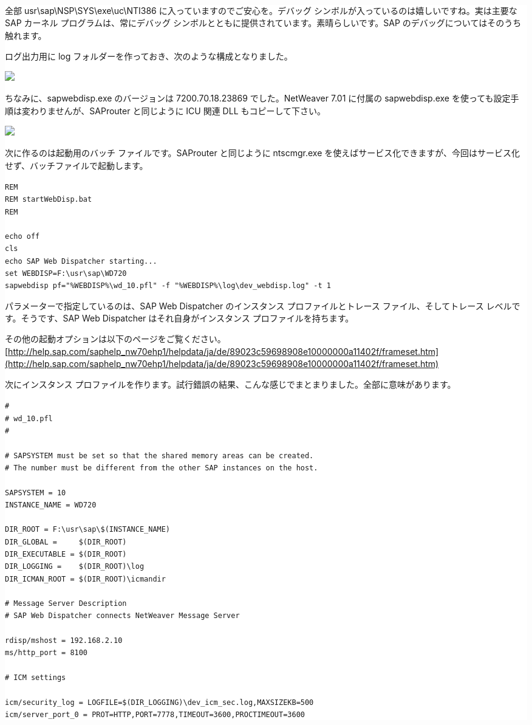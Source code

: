 全部 usr\sap\NSP\SYS\exe\uc\NTI386 に入っていますのでご安心を。デバッグ シンボルが入っているのは嬉しいですね。実は主要な SAP カーネル プログラムは、常にデバッグ シンボルとともに提供されています。素晴らしいです。SAP のデバッグについてはそのうち触れます。

 
ログ出力用に log フォルダーを作っておき、次のような構成となりました。

 
![]({{site.assets_url}}2011-03-06-image36.png)

 
ちなみに、sapwebdisp.exe のバージョンは 7200.70.18.23869 でした。NetWeaver 7.01 に付属の sapwebdisp.exe を使っても設定手順は変わりませんが、SAProuter と同じように ICU 関連 DLL もコピーして下さい。

 
![]({{site.assets_url}}2011-03-06-image37.png)

 
次に作るのは起動用のバッチ ファイルです。SAProuter と同じように ntscmgr.exe を使えばサービス化できますが、今回はサービス化せず、バッチファイルで起動します。

 
```
REM 
REM startWebDisp.bat 
REM

echo off 
cls 
echo SAP Web Dispatcher starting... 
set WEBDISP=F:\usr\sap\WD720 
sapwebdisp pf="%WEBDISP%\wd_10.pfl" -f "%WEBDISP%\log\dev_webdisp.log" -t 1
```
 
パラメーターで指定しているのは、SAP Web Dispatcher のインスタンス プロファイルとトレース ファイル、そしてトレース レベルです。そうです、SAP Web Dispatcher はそれ自身がインスタンス プロファイルを持ちます。

 
その他の起動オプションは以下のページをご覧ください。 <br />
[http://help.sap.com/saphelp_nw70ehp1/helpdata/ja/de/89023c59698908e10000000a11402f/frameset.htm](http://help.sap.com/saphelp_nw70ehp1/helpdata/ja/de/89023c59698908e10000000a11402f/frameset.htm)

 
次にインスタンス プロファイルを作ります。試行錯誤の結果、こんな感じでまとまりました。全部に意味があります。

 
```
# 
# wd_10.pfl 
#

# SAPSYSTEM must be set so that the shared memory areas can be created. 
# The number must be different from the other SAP instances on the host.

SAPSYSTEM = 10 
INSTANCE_NAME = WD720

DIR_ROOT = F:\usr\sap\$(INSTANCE_NAME) 
DIR_GLOBAL =     $(DIR_ROOT) 
DIR_EXECUTABLE = $(DIR_ROOT) 
DIR_LOGGING =    $(DIR_ROOT)\log 
DIR_ICMAN_ROOT = $(DIR_ROOT)\icmandir

# Message Server Description 
# SAP Web Dispatcher connects NetWeaver Message Server

rdisp/mshost = 192.168.2.10 
ms/http_port = 8100

# ICM settings

icm/security_log = LOGFILE=$(DIR_LOGGING)\dev_icm_sec.log,MAXSIZEKB=500 
icm/server_port_0 = PROT=HTTP,PORT=7778,TIMEOUT=3600,PROCTIMEOUT=3600 
```